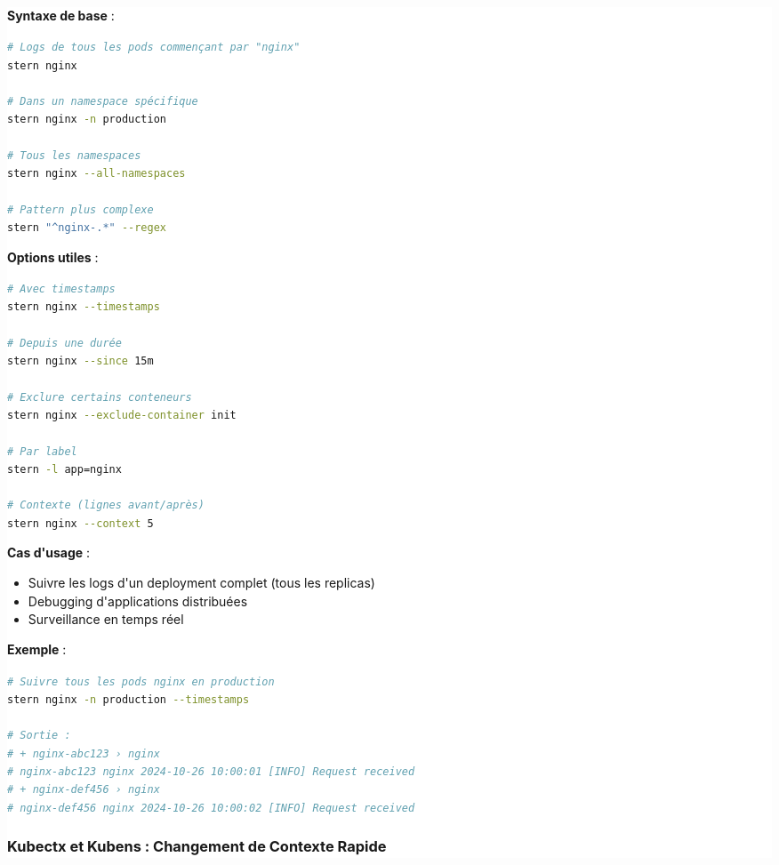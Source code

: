 **Syntaxe de base** :

```bash
# Logs de tous les pods commençant par "nginx"
stern nginx

# Dans un namespace spécifique
stern nginx -n production

# Tous les namespaces
stern nginx --all-namespaces

# Pattern plus complexe
stern "^nginx-.*" --regex
```

**Options utiles** :

```bash
# Avec timestamps
stern nginx --timestamps

# Depuis une durée
stern nginx --since 15m

# Exclure certains conteneurs
stern nginx --exclude-container init

# Par label
stern -l app=nginx

# Contexte (lignes avant/après)
stern nginx --context 5
```

**Cas d'usage** :
- Suivre les logs d'un deployment complet (tous les replicas)
- Debugging d'applications distribuées
- Surveillance en temps réel

**Exemple** :

```bash
# Suivre tous les pods nginx en production
stern nginx -n production --timestamps

# Sortie :
# + nginx-abc123 › nginx
# nginx-abc123 nginx 2024-10-26 10:00:01 [INFO] Request received
# + nginx-def456 › nginx
# nginx-def456 nginx 2024-10-26 10:00:02 [INFO] Request received
```

### Kubectx et Kubens : Changement de Contexte Rapide
